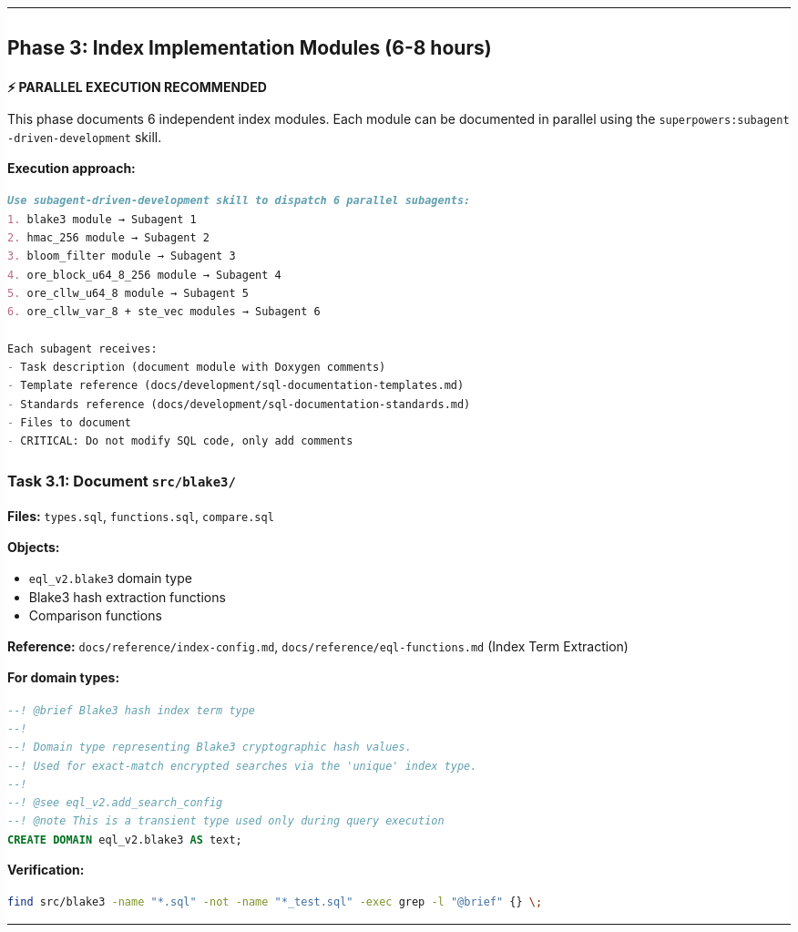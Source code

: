 
---

## Phase 3: Index Implementation Modules (6-8 hours)

**⚡ PARALLEL EXECUTION RECOMMENDED**

This phase documents 6 independent index modules. Each module can be documented in parallel using the `superpowers:subagent-driven-development` skill.

**Execution approach:**
```markdown
Use subagent-driven-development skill to dispatch 6 parallel subagents:
1. blake3 module → Subagent 1
2. hmac_256 module → Subagent 2
3. bloom_filter module → Subagent 3
4. ore_block_u64_8_256 module → Subagent 4
5. ore_cllw_u64_8 module → Subagent 5
6. ore_cllw_var_8 + ste_vec modules → Subagent 6

Each subagent receives:
- Task description (document module with Doxygen comments)
- Template reference (docs/development/sql-documentation-templates.md)
- Standards reference (docs/development/sql-documentation-standards.md)
- Files to document
- CRITICAL: Do not modify SQL code, only add comments
```

### Task 3.1: Document `src/blake3/`
**Files:** `types.sql`, `functions.sql`, `compare.sql`

**Objects:**
- `eql_v2.blake3` domain type
- Blake3 hash extraction functions
- Comparison functions

**Reference:** `docs/reference/index-config.md`, `docs/reference/eql-functions.md` (Index Term Extraction)

**For domain types:**
```sql
--! @brief Blake3 hash index term type
--!
--! Domain type representing Blake3 cryptographic hash values.
--! Used for exact-match encrypted searches via the 'unique' index type.
--!
--! @see eql_v2.add_search_config
--! @note This is a transient type used only during query execution
CREATE DOMAIN eql_v2.blake3 AS text;
```

**Verification:**
```bash
find src/blake3 -name "*.sql" -not -name "*_test.sql" -exec grep -l "@brief" {} \;
```

---